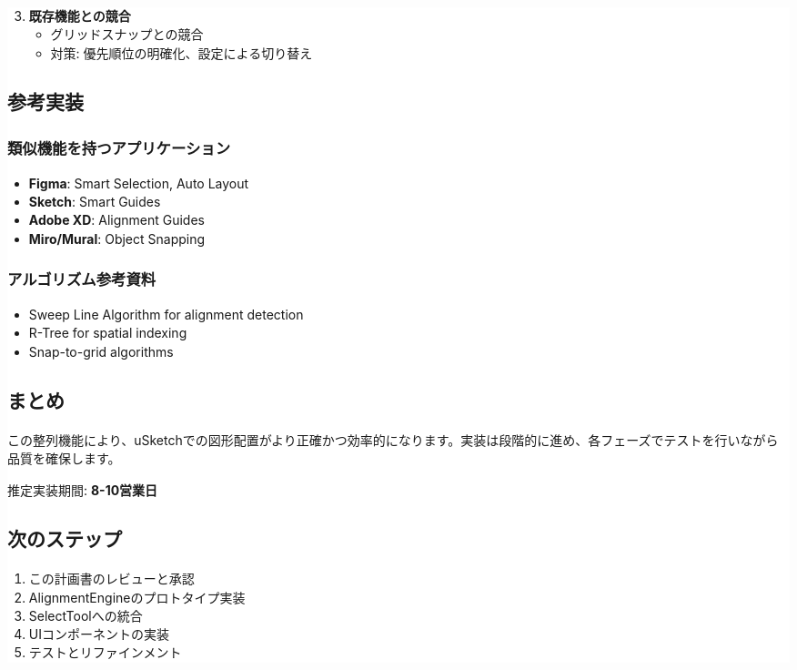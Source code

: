 3. **既存機能との競合**
   - グリッドスナップとの競合
   - 対策: 優先順位の明確化、設定による切り替え

## 参考実装

### 類似機能を持つアプリケーション
- **Figma**: Smart Selection, Auto Layout
- **Sketch**: Smart Guides
- **Adobe XD**: Alignment Guides
- **Miro/Mural**: Object Snapping

### アルゴリズム参考資料
- Sweep Line Algorithm for alignment detection
- R-Tree for spatial indexing
- Snap-to-grid algorithms

## まとめ

この整列機能により、uSketchでの図形配置がより正確かつ効率的になります。実装は段階的に進め、各フェーズでテストを行いながら品質を確保します。

推定実装期間: **8-10営業日**

## 次のステップ

1. この計画書のレビューと承認
2. AlignmentEngineのプロトタイプ実装
3. SelectToolへの統合
4. UIコンポーネントの実装
5. テストとリファインメント